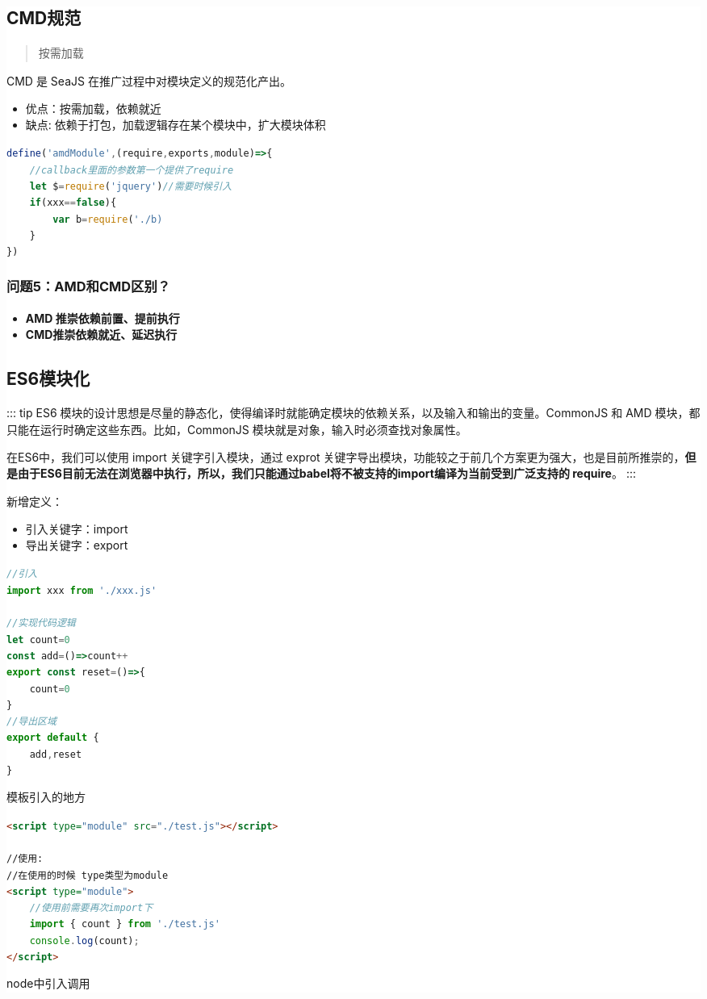 
## CMD规范

> 按需加载

CMD 是 SeaJS 在推广过程中对模块定义的规范化产出。

- 优点：按需加载，依赖就近
- 缺点: 依赖于打包，加载逻辑存在某个模块中，扩大模块体积
  
```js
define('amdModule',(require,exports,module)=>{
    //callback里面的参数第一个提供了require
    let $=require('jquery')//需要时候引入
    if(xxx==false){
        var b=require('./b)
    }
})
```


### 问题5：AMD和CMD区别？

- **AMD 推崇依赖前置、提前执行**
- **CMD推崇依赖就近、延迟执行**

## ES6模块化

::: tip
ES6 模块的设计思想是尽量的静态化，使得编译时就能确定模块的依赖关系，以及输入和输出的变量。CommonJS 和 AMD 模块，都只能在运行时确定这些东西。比如，CommonJS 模块就是对象，输入时必须查找对象属性。

在ES6中，我们可以使用 import 关键字引入模块，通过 exprot 关键字导出模块，功能较之于前几个方案更为强大，也是目前所推崇的，**但是由于ES6目前无法在浏览器中执行，所以，我们只能通过babel将不被支持的import编译为当前受到广泛支持的 require**。 
:::

新增定义：
- 引入关键字：import
- 导出关键字：export

```js
//引入
import xxx from './xxx.js'

//实现代码逻辑
let count=0
const add=()=>count++
export const reset=()=>{
    count=0
}
//导出区域
export default {
    add,reset
}
```
模板引入的地方
```html
<script type="module" src="./test.js"></script>

//使用:
//在使用的时候 type类型为module
<script type="module">
    //使用前需要再次import下
    import { count } from './test.js'
    console.log(count);
</script>
```
node中引入调用